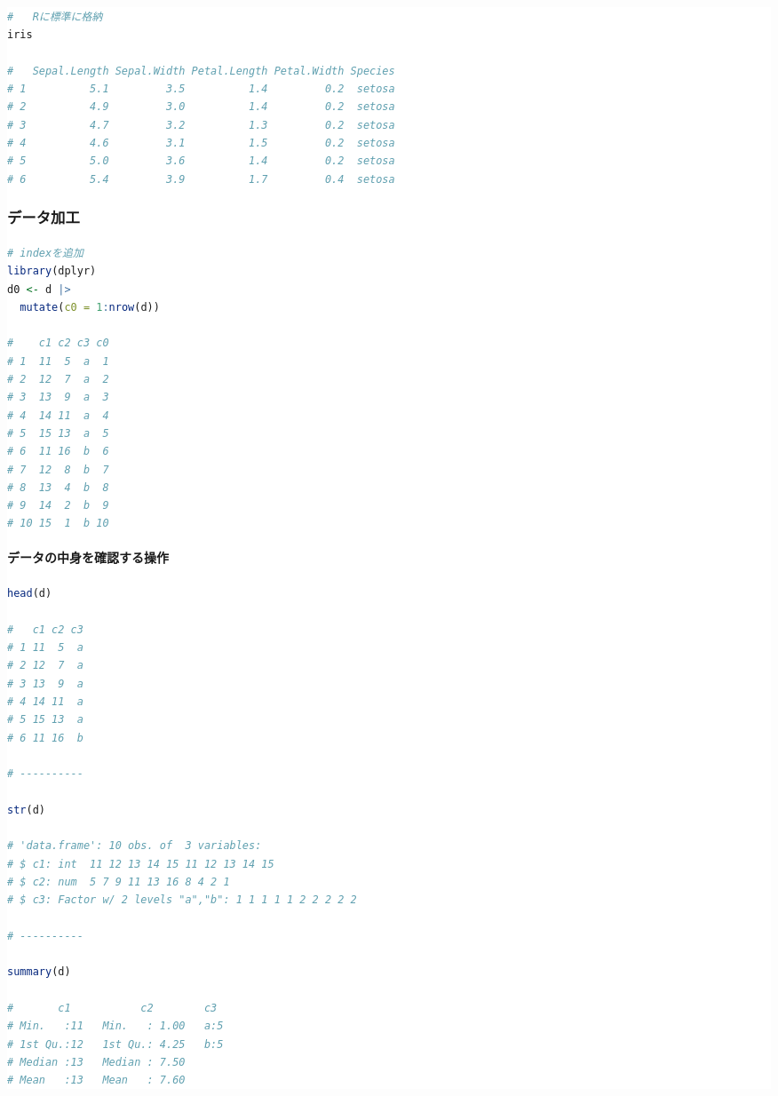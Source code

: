 ```R
#   Rに標準に格納
iris

#   Sepal.Length Sepal.Width Petal.Length Petal.Width Species
# 1          5.1         3.5          1.4         0.2  setosa
# 2          4.9         3.0          1.4         0.2  setosa
# 3          4.7         3.2          1.3         0.2  setosa
# 4          4.6         3.1          1.5         0.2  setosa
# 5          5.0         3.6          1.4         0.2  setosa
# 6          5.4         3.9          1.7         0.4  setosa
```

### データ加工

```R
# indexを追加
library(dplyr)
d0 <- d |>
  mutate(c0 = 1:nrow(d))

#    c1 c2 c3 c0
# 1  11  5  a  1
# 2  12  7  a  2
# 3  13  9  a  3
# 4  14 11  a  4
# 5  15 13  a  5
# 6  11 16  b  6
# 7  12  8  b  7
# 8  13  4  b  8
# 9  14  2  b  9
# 10 15  1  b 10
```

#### データの中身を確認する操作

```R
head(d)

#   c1 c2 c3
# 1 11  5  a
# 2 12  7  a
# 3 13  9  a
# 4 14 11  a
# 5 15 13  a
# 6 11 16  b

# ----------

str(d)

# 'data.frame':	10 obs. of  3 variables:
# $ c1: int  11 12 13 14 15 11 12 13 14 15
# $ c2: num  5 7 9 11 13 16 8 4 2 1
# $ c3: Factor w/ 2 levels "a","b": 1 1 1 1 1 2 2 2 2 2

# ----------

summary(d)

#       c1           c2        c3   
# Min.   :11   Min.   : 1.00   a:5  
# 1st Qu.:12   1st Qu.: 4.25   b:5  
# Median :13   Median : 7.50        
# Mean   :13   Mean   : 7.60        
```